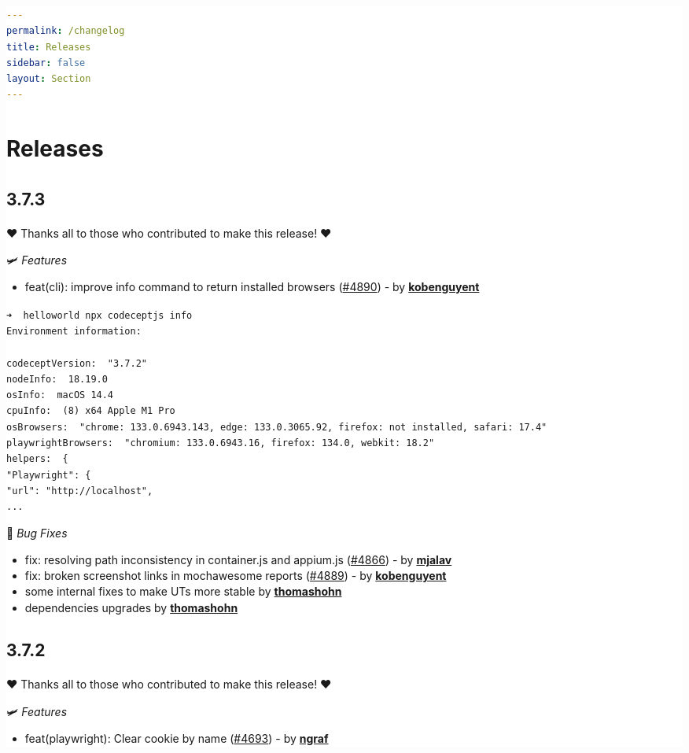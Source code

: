 ```yaml
---
permalink: /changelog
title: Releases
sidebar: false
layout: Section
---
```


# Releases

## 3.7.3

❤️ Thanks all to those who contributed to make this release! ❤️

🛩️ _Features_

- feat(cli): improve info command to return installed browsers ([#4890](https://github.com/codeceptjs/CodeceptJS/issues/4890)) - by **[kobenguyent](https://github.com/kobenguyent)**

```
➜  helloworld npx codeceptjs info
Environment information:

codeceptVersion:  "3.7.2"
nodeInfo:  18.19.0
osInfo:  macOS 14.4
cpuInfo:  (8) x64 Apple M1 Pro
osBrowsers:  "chrome: 133.0.6943.143, edge: 133.0.3065.92, firefox: not installed, safari: 17.4"
playwrightBrowsers:  "chromium: 133.0.6943.16, firefox: 134.0, webkit: 18.2"
helpers:  {
"Playwright": {
"url": "http://localhost",
...
```

🐛 _Bug Fixes_

- fix: resolving path inconsistency in container.js and appium.js ([#4866](https://github.com/codeceptjs/CodeceptJS/issues/4866)) - by **[mjalav](https://github.com/mjalav)**
- fix: broken screenshot links in mochawesome reports ([#4889](https://github.com/codeceptjs/CodeceptJS/issues/4889)) - by **[kobenguyent](https://github.com/kobenguyent)**
- some internal fixes to make UTs more stable by **[thomashohn](https://github.com/thomashohn)**
- dependencies upgrades by **[thomashohn](https://github.com/thomashohn)**

## 3.7.2

❤️ Thanks all to those who contributed to make this release! ❤️

🛩️ _Features_

- feat(playwright): Clear cookie by name ([#4693](https://github.com/codeceptjs/CodeceptJS/issues/4693)) - by **[ngraf](https://github.com/ngraf)**
